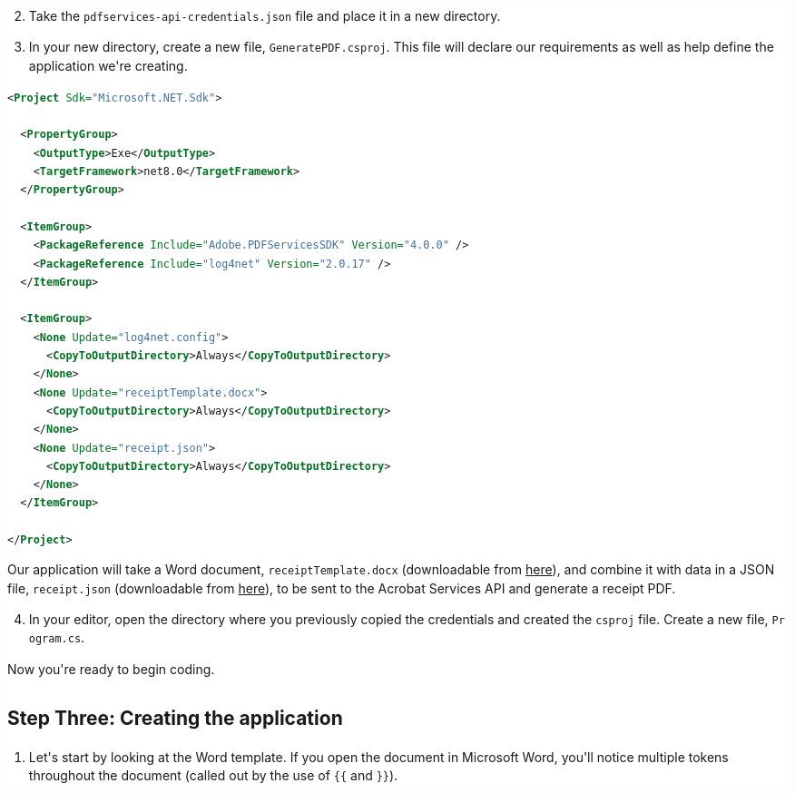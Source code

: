 2) Take the `pdfservices-api-credentials.json` file and place it in a new directory.

3) In your new directory, create a new file, `GeneratePDF.csproj`. This file will declare our requirements as well as help define the application we're creating.

```xml
<Project Sdk="Microsoft.NET.Sdk">

  <PropertyGroup>
    <OutputType>Exe</OutputType>
    <TargetFramework>net8.0</TargetFramework>
  </PropertyGroup>

  <ItemGroup>
    <PackageReference Include="Adobe.PDFServicesSDK" Version="4.0.0" />
    <PackageReference Include="log4net" Version="2.0.17" />
  </ItemGroup>

  <ItemGroup>
    <None Update="log4net.config">
      <CopyToOutputDirectory>Always</CopyToOutputDirectory>
    </None>
    <None Update="receiptTemplate.docx">
      <CopyToOutputDirectory>Always</CopyToOutputDirectory>
    </None>
    <None Update="receipt.json">
      <CopyToOutputDirectory>Always</CopyToOutputDirectory>
    </None>
  </ItemGroup>

</Project>

```

Our application will take a Word document, `receiptTemplate.docx` (downloadable from [here](/receiptTemplate.docx)), and combine it with data in a JSON file, `receipt.json` (downloadable from [here](/receipt.json)), to be sent to the Acrobat Services API and generate a receipt PDF.

4) In your editor, open the directory where you previously copied the credentials and created the `csproj` file. Create a new file, `Program.cs`. 

Now you're ready to begin coding.

## Step Three: Creating the application

1) Let's start by looking at the Word template. If you open the document in Microsoft Word, you'll notice multiple tokens throughout the document (called out by the use of `{{` and `}}`).
